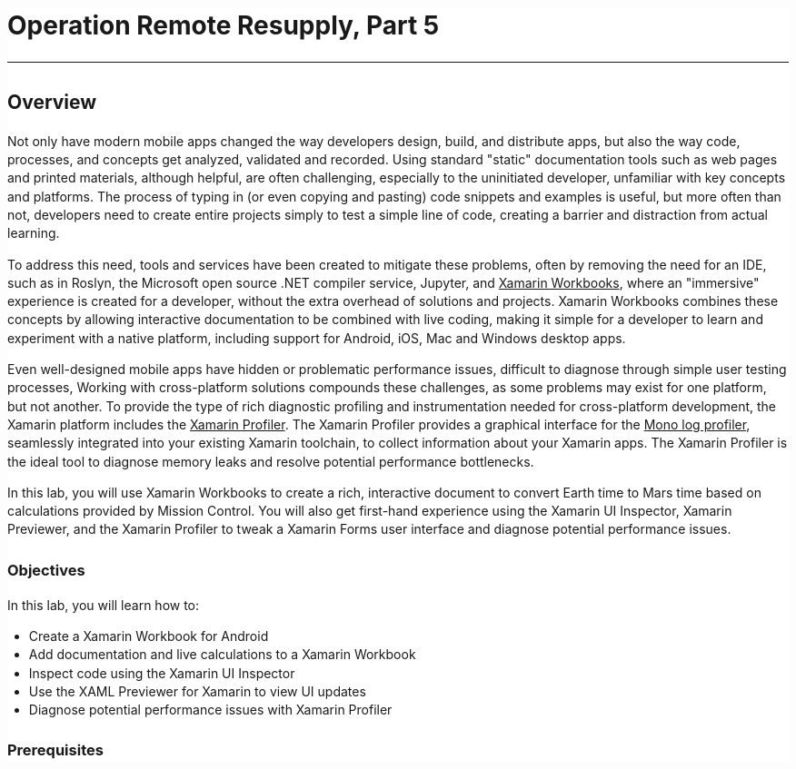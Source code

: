 <a name="HOLTitle"></a>
# Operation Remote Resupply, Part 5 #

---

<a name="Overview"></a>
## Overview ##

Not only have modern mobile apps changed the way developers design, build, and distribute apps, but also the way code, processes, and concepts get analyzed, validated and recorded. Using standard "static" documentation tools such as web pages and printed materials, although helpful, are often challenging, especially to the uninitiated developer, unfamiliar with key concepts and platforms. The process of typing in (or even copying and pasting) code snippets and examples is useful, but more often than not, developers need to create entire projects simply to test a simple line of code, creating a barrier and distraction from actual learning.  

To address this need, tools and services have been created to mitigate these problems, often by removing the need for an IDE, such as in Roslyn, the Microsoft open source .NET compiler service, Jupyter, and [Xamarin Workbooks](https://developer.xamarin.com/guides/cross-platform/workbooks/ "Xamarin Workbooks"), where an "immersive" experience is created for a developer, without the extra overhead of solutions and projects. Xamarin Workbooks combines these concepts by allowing interactive documentation to be combined with live coding, making it simple for a developer to learn and experiment with a native platform, including support for Android, iOS, Mac and Windows desktop apps.

Even well-designed mobile apps have hidden or problematic performance issues, difficult to diagnose through simple user testing processes, Working with cross-platform solutions compounds these challenges, as some problems may exist for one platform, but not another. To provide the type of rich diagnostic profiling and instrumentation needed for cross-platform development, the Xamarin platform includes the [Xamarin Profiler](https://developer.xamarin.com/guides/cross-platform/profiler/ "Xamarin Profiler"). The Xamarin Profiler provides a graphical interface for the [Mono log profiler](http://www.mono-project.com/docs/debug+profile/profile/profiler/ "Mono log profiler"), seamlessly integrated into your existing Xamarin toolchain, to collect information about your Xamarin apps. The Xamarin Profiler is the ideal tool to diagnose memory leaks and resolve potential performance bottlenecks. 

In this lab, you will use Xamarin Workbooks to create a rich, interactive document to convert Earth time to Mars time based on calculations provided by Mission Control. You will also get first-hand experience using the Xamarin UI Inspector, Xamarin Previewer, and the Xamarin Profiler to tweak a Xamarin Forms user interface and diagnose potential performance issues.

<a name="Objectives"></a>
### Objectives ###

In this lab, you will learn how to:

- Create a Xamarin Workbook for Android
- Add documentation and live calculations to a Xamarin Workbook
- Inspect code using the Xamarin UI Inspector
- Use the XAML Previewer for Xamarin to view UI updates
- Diagnose potential performance issues with Xamarin Profiler

<a name="Prerequisites"></a>
### Prerequisites ###
